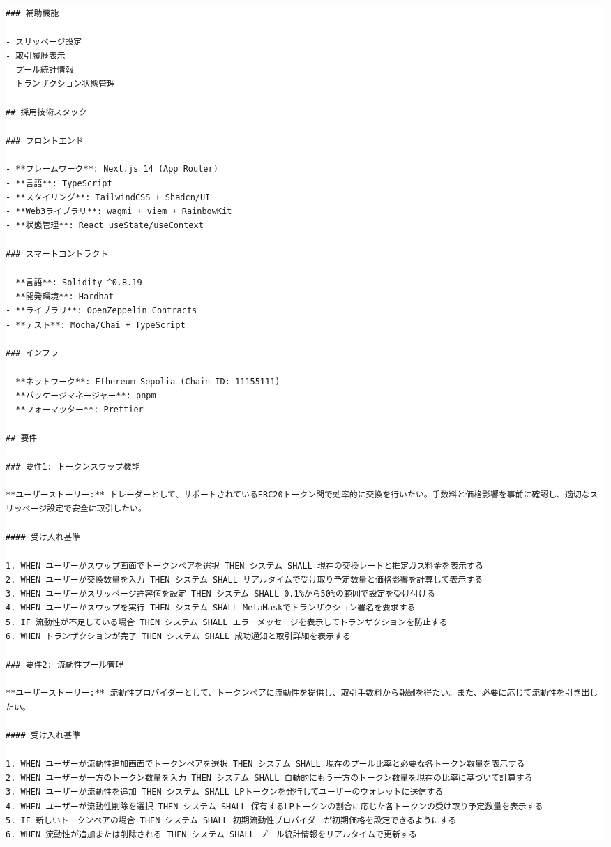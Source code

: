     ### 補助機能

    - スリッページ設定
    - 取引履歴表示
    - プール統計情報
    - トランザクション状態管理

    ## 採用技術スタック

    ### フロントエンド

    - **フレームワーク**: Next.js 14 (App Router)
    - **言語**: TypeScript
    - **スタイリング**: TailwindCSS + Shadcn/UI
    - **Web3ライブラリ**: wagmi + viem + RainbowKit
    - **状態管理**: React useState/useContext

    ### スマートコントラクト

    - **言語**: Solidity ^0.8.19
    - **開発環境**: Hardhat
    - **ライブラリ**: OpenZeppelin Contracts
    - **テスト**: Mocha/Chai + TypeScript

    ### インフラ

    - **ネットワーク**: Ethereum Sepolia (Chain ID: 11155111)
    - **パッケージマネージャー**: pnpm
    - **フォーマッター**: Prettier

    ## 要件

    ### 要件1: トークンスワップ機能

    **ユーザーストーリー:** トレーダーとして、サポートされているERC20トークン間で効率的に交換を行いたい。手数料と価格影響を事前に確認し、適切なスリッページ設定で安全に取引したい。

    #### 受け入れ基準

    1. WHEN ユーザーがスワップ画面でトークンペアを選択 THEN システム SHALL 現在の交換レートと推定ガス料金を表示する
    2. WHEN ユーザーが交換数量を入力 THEN システム SHALL リアルタイムで受け取り予定数量と価格影響を計算して表示する
    3. WHEN ユーザーがスリッページ許容値を設定 THEN システム SHALL 0.1%から50%の範囲で設定を受け付ける
    4. WHEN ユーザーがスワップを実行 THEN システム SHALL MetaMaskでトランザクション署名を要求する
    5. IF 流動性が不足している場合 THEN システム SHALL エラーメッセージを表示してトランザクションを防止する
    6. WHEN トランザクションが完了 THEN システム SHALL 成功通知と取引詳細を表示する

    ### 要件2: 流動性プール管理

    **ユーザーストーリー:** 流動性プロバイダーとして、トークンペアに流動性を提供し、取引手数料から報酬を得たい。また、必要に応じて流動性を引き出したい。

    #### 受け入れ基準

    1. WHEN ユーザーが流動性追加画面でトークンペアを選択 THEN システム SHALL 現在のプール比率と必要な各トークン数量を表示する
    2. WHEN ユーザーが一方のトークン数量を入力 THEN システム SHALL 自動的にもう一方のトークン数量を現在の比率に基づいて計算する
    3. WHEN ユーザーが流動性を追加 THEN システム SHALL LPトークンを発行してユーザーのウォレットに送信する
    4. WHEN ユーザーが流動性削除を選択 THEN システム SHALL 保有するLPトークンの割合に応じた各トークンの受け取り予定数量を表示する
    5. IF 新しいトークンペアの場合 THEN システム SHALL 初期流動性プロバイダーが初期価格を設定できるようにする
    6. WHEN 流動性が追加または削除される THEN システム SHALL プール統計情報をリアルタイムで更新する
